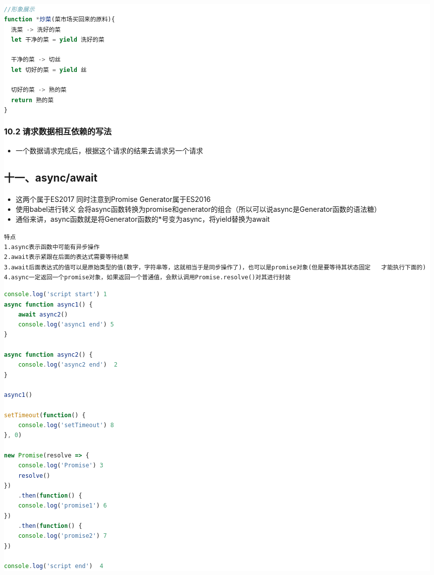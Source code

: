   ```js
  //形象展示
  function *炒菜(菜市场买回来的原料){
    洗菜 -> 洗好的菜
    let 干净的菜 = yield 洗好的菜
    
    干净的菜 -> 切丝
    let 切好的菜 = yield 丝
    
    切好的菜 -> 熟的菜
    return 熟的菜
  }
  ```

### 10.2 请求数据相互依赖的写法

* 一个数据请求完成后，根据这个请求的结果去请求另一个请求

## 十一、async/await

* 这两个属于ES2017 同时注意到Promise Generator属于ES2016
* 使用babel进行转义 会将async函数转换为promise和generator的组合（所以可以说async是Generator函数的语法糖）
* 通俗来讲，async函数就是将Generator函数的*号变为async，将yield替换为await

```
特点
1.async表示函数中可能有异步操作
2.await表示紧跟在后面的表达式需要等待结果
3.await后面表达式的值可以是原始类型的值(数字，字符串等，这就相当于是同步操作了)，也可以是promise对象(但是要等待其状态固定   才能执行下面的)
4.async一定返回一个promise对象，如果返回一个普通值，会默认调用Promise.resolve()对其进行封装
```

```js
console.log('script start') 1
async function async1() {
    await async2()
    console.log('async1 end') 5
}

async function async2() {
    console.log('async2 end')  2 
}

async1()

setTimeout(function() {
    console.log('setTimeout') 8
}, 0)

new Promise(resolve => {
    console.log('Promise') 3
    resolve()
})
    .then(function() {
    console.log('promise1') 6
})
    .then(function() {
    console.log('promise2') 7
})

console.log('script end')  4
```

